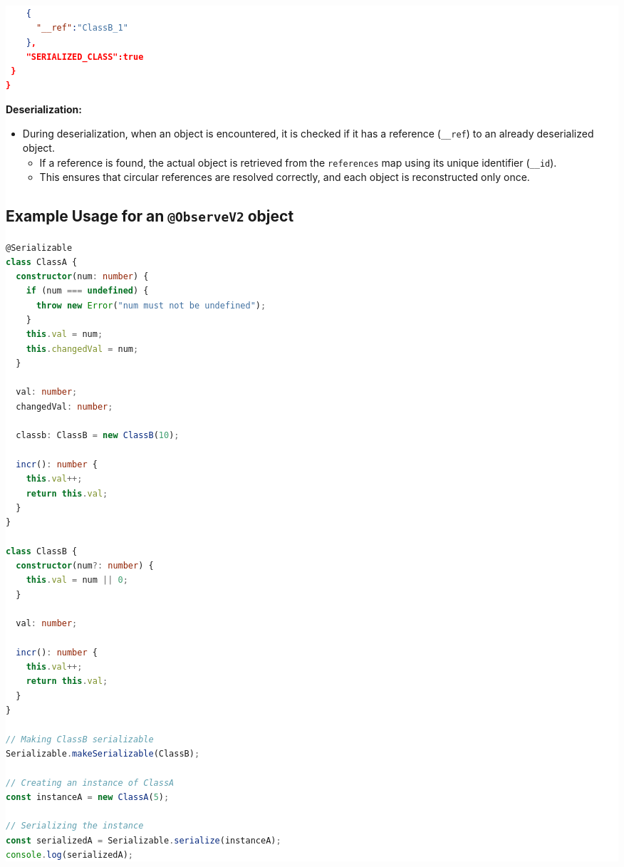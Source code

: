 ```json
    {
      "__ref":"ClassB_1"
    },
    "SERIALIZED_CLASS":true
 }
}
```
**Deserialization:**

- During deserialization, when an object is encountered, it is checked if it has a reference (`__ref`) to an already deserialized object.
  - If a reference is found, the actual object is retrieved from the `references` map using its unique identifier (`__id`).
  - This ensures that circular references are resolved correctly, and each object is reconstructed only once.

## Example Usage for an `@ObserveV2` object

```typescript
@Serializable
class ClassA {
  constructor(num: number) {
    if (num === undefined) {
      throw new Error("num must not be undefined");
    }
    this.val = num;
    this.changedVal = num;
  }

  val: number;
  changedVal: number;

  classb: ClassB = new ClassB(10);

  incr(): number {
    this.val++;
    return this.val;
  }
}

class ClassB {
  constructor(num?: number) {
    this.val = num || 0;
  }

  val: number;

  incr(): number {
    this.val++;
    return this.val;
  }
}

// Making ClassB serializable
Serializable.makeSerializable(ClassB);

// Creating an instance of ClassA
const instanceA = new ClassA(5);

// Serializing the instance
const serializedA = Serializable.serialize(instanceA);
console.log(serializedA);

```